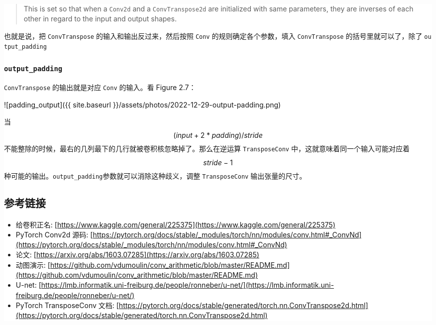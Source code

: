 > This is set so that when a `Conv2d` and a `ConvTranspose2d` are initialized with same parameters, they are inverses of each other in regard to the input and output shapes.
> 

也就是说，把 `ConvTranspose` 的输入和输出反过来，然后按照 `Conv` 的规则确定各个参数，填入 `ConvTranspose` 的括号里就可以了，除了 `output_padding`

### `output_padding`

`ConvTranspose` 的输出就是对应 `Conv` 的输入。看 Figure 2.7：

![padding_output]({{ site.baseurl }}/assets/photos/2022-12-29-output-padding.png)

当 $$(input+2*padding)/stride$$ 不能整除的时候，最右的几列最下的几行就被卷积核忽略掉了。那么在逆运算 `TransposeConv` 中，这就意味着同一个输入可能对应着 $$stride-1$$ 种可能的输出。`output_padding`参数就可以消除这种歧义，调整 `TransposeConv` 输出张量的尺寸。

## 参考链接

- 给卷积正名: [https://www.kaggle.com/general/225375](https://www.kaggle.com/general/225375)
- PyTorch Conv2d 源码: [https://pytorch.org/docs/stable/_modules/torch/nn/modules/conv.html#_ConvNd](https://pytorch.org/docs/stable/_modules/torch/nn/modules/conv.html#_ConvNd)
- 论文: [https://arxiv.org/abs/1603.07285](https://arxiv.org/abs/1603.07285)
- 动图演示: [https://github.com/vdumoulin/conv_arithmetic/blob/master/README.md](https://github.com/vdumoulin/conv_arithmetic/blob/master/README.md)
- U-net: [https://lmb.informatik.uni-freiburg.de/people/ronneber/u-net/](https://lmb.informatik.uni-freiburg.de/people/ronneber/u-net/)
- PyTorch TransposeConv 文档: [https://pytorch.org/docs/stable/generated/torch.nn.ConvTranspose2d.html](https://pytorch.org/docs/stable/generated/torch.nn.ConvTranspose2d.html)
